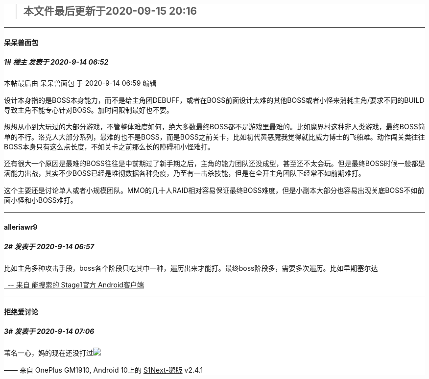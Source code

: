 > ## **本文件最后更新于2020-09-15 20:16** 



*****

####  呆呆兽面包  
##### 1#       楼主       发表于 2020-9-14 06:52



 本帖最后由 呆呆兽面包 于 2020-9-14 06:59 编辑 

设计本身指的是BOSS本身能力，而不是给主角团DEBUFF，或者在BOSS前面设计太难的其他BOSS或者小怪来消耗主角/要求不同的BUILD导致主角不能专心针对BOSS。加时间限制最好也不要。



想想从小到大玩过的大部分游戏，不管整体难度如何，绝大多数最终BOSS都不是游戏里最难的。比如魔界村这种非人类游戏，最终BOSS简单的不行。洛克人大部分系列，最难的也不是BOSS，而是BOSS之前关卡，比如初代黄恶魔我觉得就比威力博士的飞船难。动作闯关类往往BOSS本身只有这么点长度，不如关卡之前那么长的障碍和小怪难打。


还有很大一个原因是最难的BOSS往往是中前期过了新手期之后，主角的能力团队还没成型，甚至还不太会玩。但是最终BOSS时候一般都是满能力出战，其实不少BOSS已经是堆彻数据各种免疫，乃至有一击杀技能，但是在全开主角团队下经常不如前期难打。


这个主要还是讨论单人或者小规模团队。MMO的几十人RAID相对容易保证最终BOSS难度，但是小副本大部分也容易出现关底BOSS不如前面小怪和小BOSS难打。











*****

####  alleriawr9  
##### 2#       发表于 2020-9-14 06:57




比如主角多种攻击手段，boss各个阶段只吃其中一种，遍历出来才能打。最终boss阶段多，需要多次遍历。比如早期塞尔达

[  -- 来自 能搜索的 Stage1官方 Android客户端](https://www.coolapk.com/apk/140634)







*****

####  拒绝爱讨论  
##### 3#       发表于 2020-9-14 07:06




苇名一心，妈的现在还没打过<img src="https://static.saraba1st.com/image/smiley/face2017/068.png" referrerpolicy="no-referrer">

—— 来自 OnePlus GM1910, Android 10上的 [S1Next-鹅版](https://github.com/ykrank/S1-Next/releases) v2.4.1


